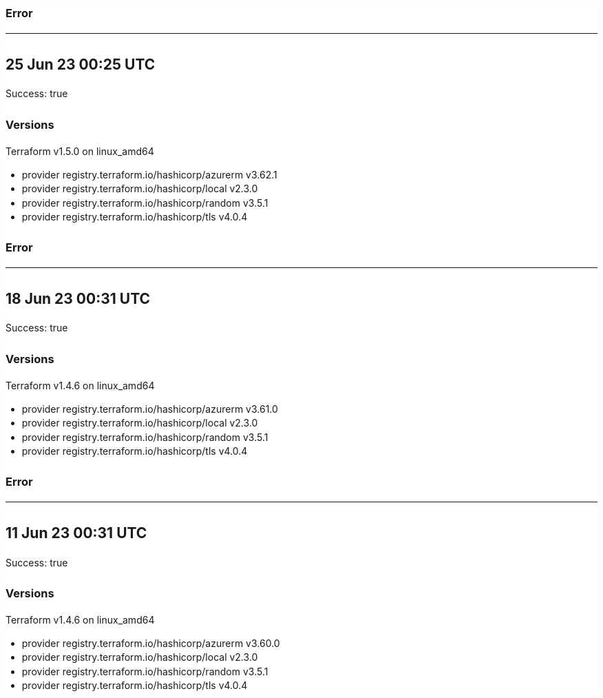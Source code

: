 ### Error



---

## 25 Jun 23 00:25 UTC

Success: true

### Versions

Terraform v1.5.0
on linux_amd64
+ provider registry.terraform.io/hashicorp/azurerm v3.62.1
+ provider registry.terraform.io/hashicorp/local v2.3.0
+ provider registry.terraform.io/hashicorp/random v3.5.1
+ provider registry.terraform.io/hashicorp/tls v4.0.4

### Error



---

## 18 Jun 23 00:31 UTC

Success: true

### Versions

Terraform v1.4.6
on linux_amd64
+ provider registry.terraform.io/hashicorp/azurerm v3.61.0
+ provider registry.terraform.io/hashicorp/local v2.3.0
+ provider registry.terraform.io/hashicorp/random v3.5.1
+ provider registry.terraform.io/hashicorp/tls v4.0.4

### Error



---

## 11 Jun 23 00:31 UTC

Success: true

### Versions

Terraform v1.4.6
on linux_amd64
+ provider registry.terraform.io/hashicorp/azurerm v3.60.0
+ provider registry.terraform.io/hashicorp/local v2.3.0
+ provider registry.terraform.io/hashicorp/random v3.5.1
+ provider registry.terraform.io/hashicorp/tls v4.0.4
